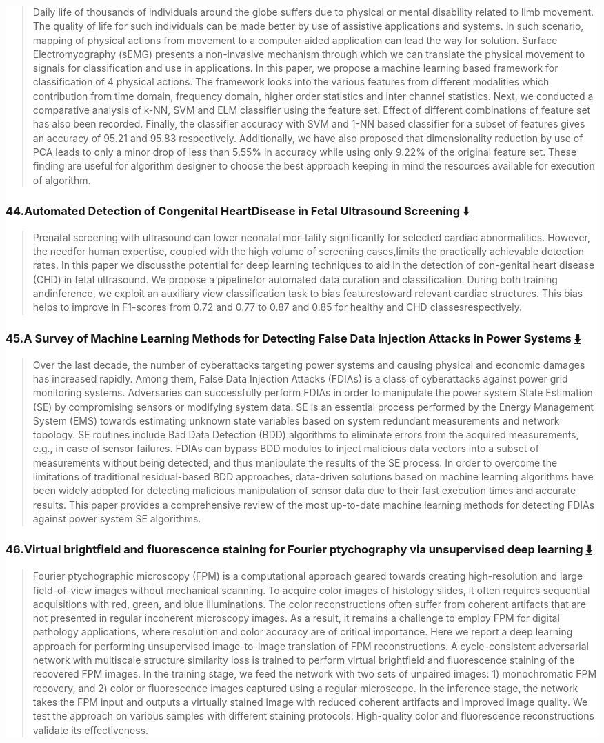 >  Daily life of thousands of individuals around the globe suffers due to physical or mental disability related to limb movement. The quality of life for such individuals can be made better by use of assistive applications and systems. In such scenario, mapping of physical actions from movement to a computer aided application can lead the way for solution. Surface Electromyography (sEMG) presents a non-invasive mechanism through which we can translate the physical movement to signals for classification and use in applications. In this paper, we propose a machine learning based framework for classification of 4 physical actions. The framework looks into the various features from different modalities which contribution from time domain, frequency domain, higher order statistics and inter channel statistics. Next, we conducted a comparative analysis of k-NN, SVM and ELM classifier using the feature set. Effect of different combinations of feature set has also been recorded. Finally, the classifier accuracy with SVM and 1-NN based classifier for a subset of features gives an accuracy of 95.21 and 95.83 respectively. Additionally, we have also proposed that dimensionality reduction by use of PCA leads to only a minor drop of less than 5.55% in accuracy while using only 9.22% of the original feature set. These finding are useful for algorithm designer to choose the best approach keeping in mind the resources available for execution of algorithm.      
### 44.Automated Detection of Congenital HeartDisease in Fetal Ultrasound Screening  [ :arrow_down: ](https://arxiv.org/pdf/2008.06966.pdf)
>  Prenatal screening with ultrasound can lower neonatal mor-tality significantly for selected cardiac abnormalities. However, the needfor human expertise, coupled with the high volume of screening cases,limits the practically achievable detection rates. In this paper we discussthe potential for deep learning techniques to aid in the detection of con-genital heart disease (CHD) in fetal ultrasound. We propose a pipelinefor automated data curation and classification. During both training andinference, we exploit an auxiliary view classification task to bias featurestoward relevant cardiac structures. This bias helps to improve in F1-scores from 0.72 and 0.77 to 0.87 and 0.85 for healthy and CHD classesrespectively.      
### 45.A Survey of Machine Learning Methods for Detecting False Data Injection Attacks in Power Systems  [ :arrow_down: ](https://arxiv.org/pdf/2008.06926.pdf)
>  Over the last decade, the number of cyberattacks targeting power systems and causing physical and economic damages has increased rapidly. Among them, False Data Injection Attacks (FDIAs) is a class of cyberattacks against power grid monitoring systems. Adversaries can successfully perform FDIAs in order to manipulate the power system State Estimation (SE) by compromising sensors or modifying system data. SE is an essential process performed by the Energy Management System (EMS) towards estimating unknown state variables based on system redundant measurements and network topology. SE routines include Bad Data Detection (BDD) algorithms to eliminate errors from the acquired measurements, e.g., in case of sensor failures. FDIAs can bypass BDD modules to inject malicious data vectors into a subset of measurements without being detected, and thus manipulate the results of the SE process. In order to overcome the limitations of traditional residual-based BDD approaches, data-driven solutions based on machine learning algorithms have been widely adopted for detecting malicious manipulation of sensor data due to their fast execution times and accurate results. This paper provides a comprehensive review of the most up-to-date machine learning methods for detecting FDIAs against power system SE algorithms.      
### 46.Virtual brightfield and fluorescence staining for Fourier ptychography via unsupervised deep learning  [ :arrow_down: ](https://arxiv.org/pdf/2008.06916.pdf)
>  Fourier ptychographic microscopy (FPM) is a computational approach geared towards creating high-resolution and large field-of-view images without mechanical scanning. To acquire color images of histology slides, it often requires sequential acquisitions with red, green, and blue illuminations. The color reconstructions often suffer from coherent artifacts that are not presented in regular incoherent microscopy images. As a result, it remains a challenge to employ FPM for digital pathology applications, where resolution and color accuracy are of critical importance. Here we report a deep learning approach for performing unsupervised image-to-image translation of FPM reconstructions. A cycle-consistent adversarial network with multiscale structure similarity loss is trained to perform virtual brightfield and fluorescence staining of the recovered FPM images. In the training stage, we feed the network with two sets of unpaired images: 1) monochromatic FPM recovery, and 2) color or fluorescence images captured using a regular microscope. In the inference stage, the network takes the FPM input and outputs a virtually stained image with reduced coherent artifacts and improved image quality. We test the approach on various samples with different staining protocols. High-quality color and fluorescence reconstructions validate its effectiveness.      